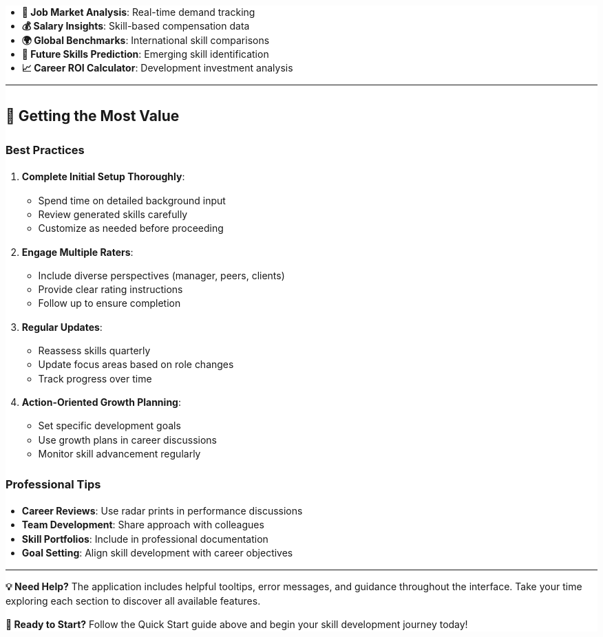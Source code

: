 - **💼 Job Market Analysis**: Real-time demand tracking
- **💰 Salary Insights**: Skill-based compensation data
- **🌍 Global Benchmarks**: International skill comparisons
- **🔮 Future Skills Prediction**: Emerging skill identification
- **📈 Career ROI Calculator**: Development investment analysis

---

## 🎯 Getting the Most Value

### **Best Practices**

1. **Complete Initial Setup Thoroughly**:
   - Spend time on detailed background input
   - Review generated skills carefully
   - Customize as needed before proceeding

2. **Engage Multiple Raters**:
   - Include diverse perspectives (manager, peers, clients)
   - Provide clear rating instructions
   - Follow up to ensure completion

3. **Regular Updates**:
   - Reassess skills quarterly
   - Update focus areas based on role changes
   - Track progress over time

4. **Action-Oriented Growth Planning**:
   - Set specific development goals
   - Use growth plans in career discussions
   - Monitor skill advancement regularly

### **Professional Tips**

- **Career Reviews**: Use radar prints in performance discussions
- **Team Development**: Share approach with colleagues 
- **Skill Portfolios**: Include in professional documentation
- **Goal Setting**: Align skill development with career objectives

---

**💡 Need Help?** The application includes helpful tooltips, error messages, and guidance throughout the interface. Take your time exploring each section to discover all available features.

**🚀 Ready to Start?** Follow the Quick Start guide above and begin your skill development journey today!
